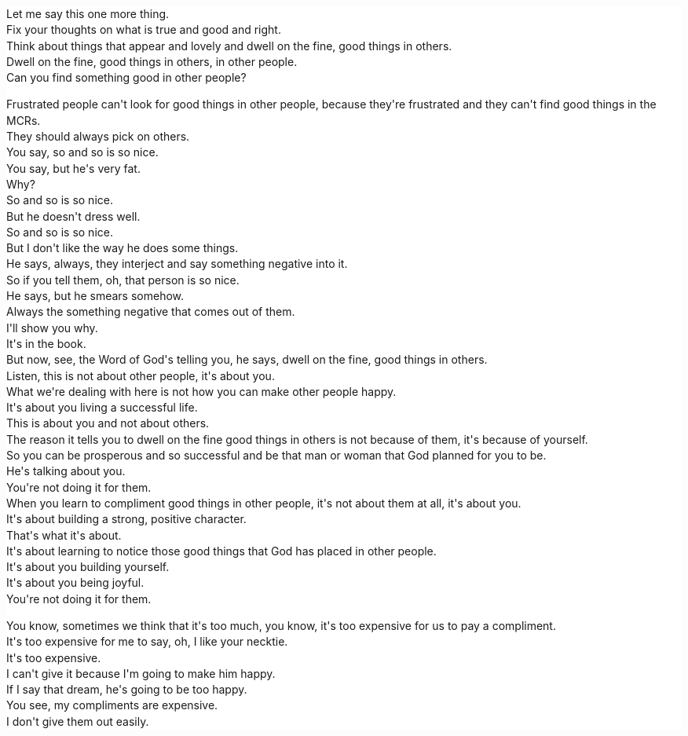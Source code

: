  Let me say this one more thing.  
Fix your thoughts on what is true and good and right.  
Think about things that appear and lovely and dwell on the fine, good things in others.  
Dwell on the fine, good things in others, in other people.  
Can you find something good in other people?  


  
 Frustrated people can't look for good things in other people, because they're frustrated and they can't find good things in the MCRs.  
They should always pick on others.  
You say, so and so is so nice.  
You say, but he's very fat.  
Why?  
So and so is so nice.  
But he doesn't dress well.  
 So and so is so nice.  
But I don't like the way he does some things.  
He says, always, they interject and say something negative into it.  
So if you tell them, oh, that person is so nice.  
He says, but he smears somehow.  
Always the something negative that comes out of them.  
I'll show you why.  
It's in the book.  
 But now, see, the Word of God's telling you, he says, dwell on the fine, good things in others.  
Listen, this is not about other people, it's about you.  
What we're dealing with here is not how you can make other people happy.  
It's about you living a successful life.  
This is about you and not about others.  
 The reason it tells you to dwell on the fine good things in others is not because of them, it's because of yourself.  
So you can be prosperous and so successful and be that man or woman that God planned for you to be.  
He's talking about you.  
You're not doing it for them.  
When you learn to compliment good things in other people, it's not about them at all, it's about you.  
It's about building a strong, positive character.  
 That's what it's about.  
It's about learning to notice those good things that God has placed in other people.  
It's about you building yourself.  
It's about you being joyful.  
You're not doing it for them.  


  
You know, sometimes we think that it's too much, you know, it's too expensive for us to pay a compliment.  
 It's too expensive for me to say, oh, I like your necktie.  
It's too expensive.  
I can't give it because I'm going to make him happy.  
If I say that dream, he's going to be too happy.  
You see, my compliments are expensive.  
I don't give them out easily.  
